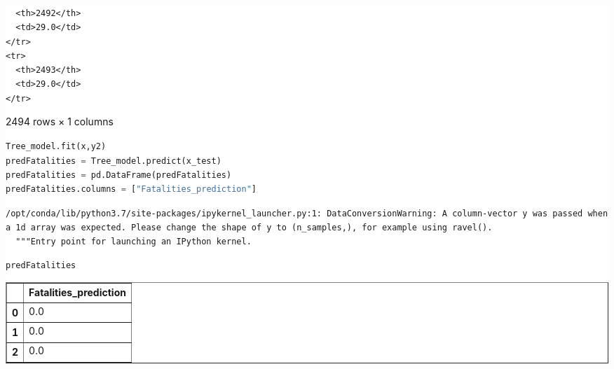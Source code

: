      <th>2492</th>
      <td>29.0</td>
    </tr>
    <tr>
      <th>2493</th>
      <td>29.0</td>
    </tr>
  </tbody>
</table>
<p>2494 rows × 1 columns</p>
</div>




```python
Tree_model.fit(x,y2)
predFatalities = Tree_model.predict(x_test)
predFatalities = pd.DataFrame(predFatalities)
predFatalities.columns = ["Fatalities_prediction"]
```

    /opt/conda/lib/python3.7/site-packages/ipykernel_launcher.py:1: DataConversionWarning: A column-vector y was passed when a 1d array was expected. Please change the shape of y to (n_samples,), for example using ravel().
      """Entry point for launching an IPython kernel.



```python
predFatalities
```




<div>
<style scoped>
    .dataframe tbody tr th:only-of-type {
        vertical-align: middle;
    }

    .dataframe tbody tr th {
        vertical-align: top;
    }

    .dataframe thead th {
        text-align: right;
    }
</style>
<table border="1" class="dataframe">
  <thead>
    <tr style="text-align: right;">
      <th></th>
      <th>Fatalities_prediction</th>
    </tr>
  </thead>
  <tbody>
    <tr>
      <th>0</th>
      <td>0.0</td>
    </tr>
    <tr>
      <th>1</th>
      <td>0.0</td>
    </tr>
    <tr>
      <th>2</th>
      <td>0.0</td>
    </tr>
    <tr>